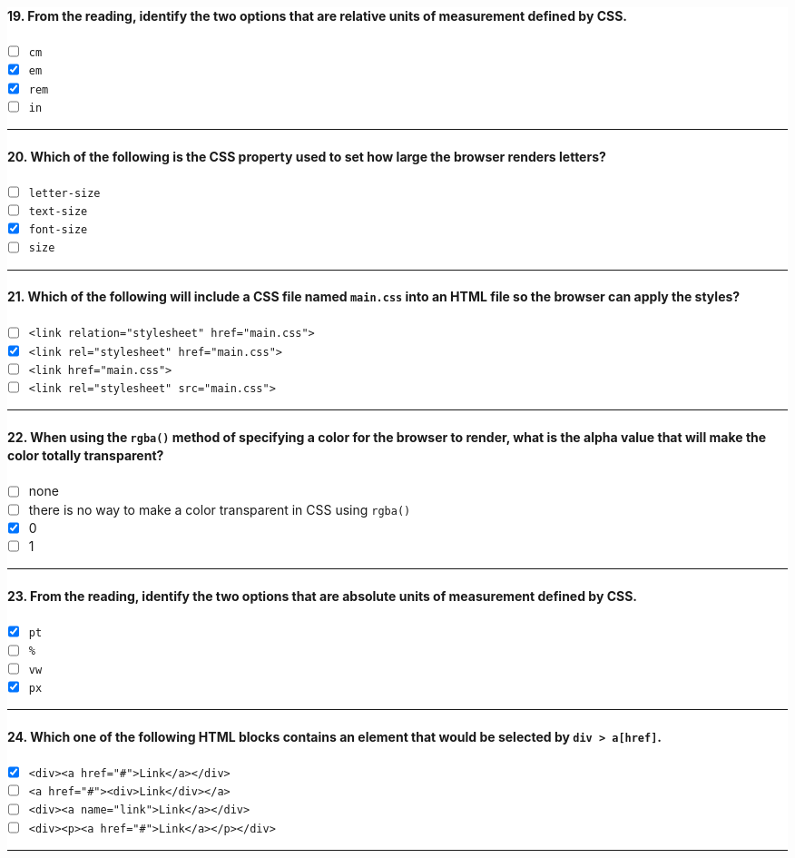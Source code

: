 #### 19. From the reading, identify the two options that are relative units of measurement defined by CSS.
- [ ] `cm`
- [x] `em`
- [x] `rem`
- [ ] `in`

---

#### 20. Which of the following is the CSS property used to set how large the browser renders letters?
- [ ] `letter-size`
- [ ] `text-size`
- [x] `font-size`
- [ ] `size`

---

#### 21. Which of the following will include a CSS file named `main.css` into an HTML file so the browser can apply the styles?
- [ ] `<link relation="stylesheet" href="main.css">`
- [x] `<link rel="stylesheet" href="main.css">`
- [ ] `<link href="main.css">`
- [ ] `<link rel="stylesheet" src="main.css">`

---

#### 22. When using the `rgba()` method of specifying a color for the browser to render, what is the alpha value that will make the color totally transparent?
- [ ] none
- [ ] there is no way to make a color transparent in CSS using `rgba()`
- [x] 0
- [ ] 1

---

#### 23. From the reading, identify the two options that are absolute units of measurement defined by CSS.
- [x] `pt`
- [ ] `%`
- [ ] `vw`
- [x] `px`

--- 

#### 24. Which one of the following HTML blocks contains an element that would be selected by `div > a[href]`.
- [x] `<div><a href="#">Link</a></div>`
- [ ] `<a href="#"><div>Link</div></a>`
- [ ] `<div><a name="link">Link</a></div>`
- [ ] `<div><p><a href="#">Link</a></p></div>`

---